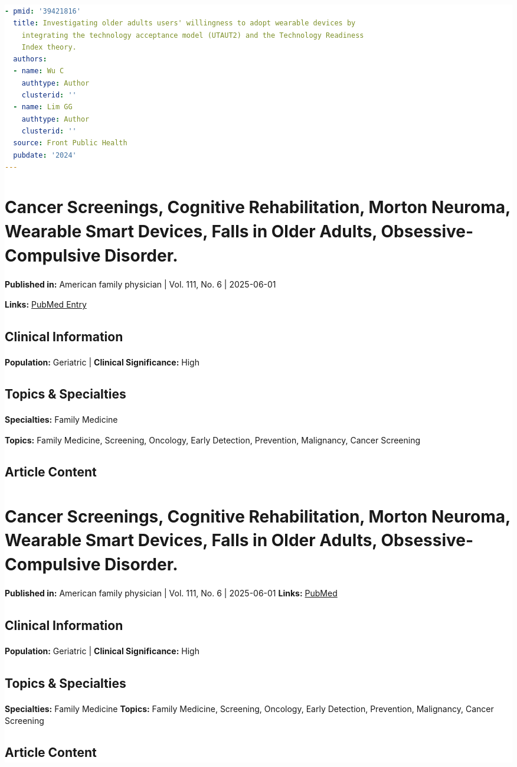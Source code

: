 ```yaml
- pmid: '39421816'
  title: Investigating older adults users' willingness to adopt wearable devices by
    integrating the technology acceptance model (UTAUT2) and the Technology Readiness
    Index theory.
  authors:
  - name: Wu C
    authtype: Author
    clusterid: ''
  - name: Lim GG
    authtype: Author
    clusterid: ''
  source: Front Public Health
  pubdate: '2024'
---
```


# Cancer Screenings, Cognitive Rehabilitation, Morton Neuroma, Wearable Smart Devices, Falls in Older Adults, Obsessive-Compulsive Disorder.

**Published in:** American family physician | Vol. 111, No. 6 | 2025-06-01

**Links:** [PubMed Entry](https://pubmed.ncbi.nlm.nih.gov/40531144/)

## Clinical Information

**Population:** Geriatric | **Clinical Significance:** High

## Topics & Specialties

**Specialties:** Family Medicine

**Topics:** Family Medicine, Screening, Oncology, Early Detection, Prevention, Malignancy, Cancer Screening

## Article Content

# Cancer Screenings, Cognitive Rehabilitation, Morton Neuroma, Wearable Smart Devices, Falls in Older Adults, Obsessive-Compulsive Disorder.
**Published in:** American family physician | Vol. 111, No. 6 | 2025-06-01
**Links:** [PubMed](https://pubmed.ncbi.nlm.nih.gov/40531144/)
## Clinical Information
**Population:** Geriatric | **Clinical Significance:** High
## Topics & Specialties
**Specialties:** Family Medicine
**Topics:** Family Medicine, Screening, Oncology, Early Detection, Prevention, Malignancy, Cancer Screening
## Article Content
